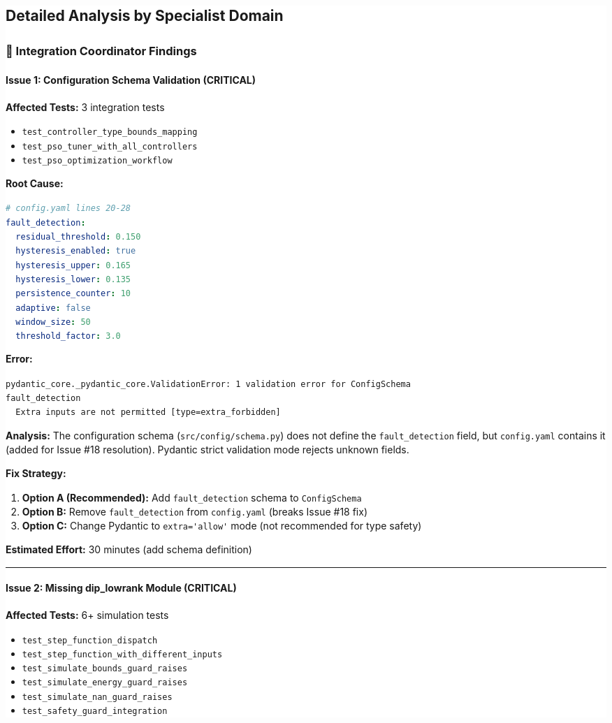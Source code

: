 
## Detailed Analysis by Specialist Domain

### 🌈 Integration Coordinator Findings

#### Issue 1: Configuration Schema Validation (CRITICAL)
**Affected Tests:** 3 integration tests
- `test_controller_type_bounds_mapping`
- `test_pso_tuner_with_all_controllers`
- `test_pso_optimization_workflow`

**Root Cause:**
```yaml
# config.yaml lines 20-28
fault_detection:
  residual_threshold: 0.150
  hysteresis_enabled: true
  hysteresis_upper: 0.165
  hysteresis_lower: 0.135
  persistence_counter: 10
  adaptive: false
  window_size: 50
  threshold_factor: 3.0
```

**Error:**
```
pydantic_core._pydantic_core.ValidationError: 1 validation error for ConfigSchema
fault_detection
  Extra inputs are not permitted [type=extra_forbidden]
```

**Analysis:**
The configuration schema (`src/config/schema.py`) does not define the `fault_detection` field, but `config.yaml` contains it (added for Issue #18 resolution). Pydantic strict validation mode rejects unknown fields.

**Fix Strategy:**
1. **Option A (Recommended):** Add `fault_detection` schema to `ConfigSchema`
2. **Option B:** Remove `fault_detection` from `config.yaml` (breaks Issue #18 fix)
3. **Option C:** Change Pydantic to `extra='allow'` mode (not recommended for type safety)

**Estimated Effort:** 30 minutes (add schema definition)

---

#### Issue 2: Missing dip_lowrank Module (CRITICAL)
**Affected Tests:** 6+ simulation tests
- `test_step_function_dispatch`
- `test_step_function_with_different_inputs`
- `test_simulate_bounds_guard_raises`
- `test_simulate_energy_guard_raises`
- `test_simulate_nan_guard_raises`
- `test_safety_guard_integration`
